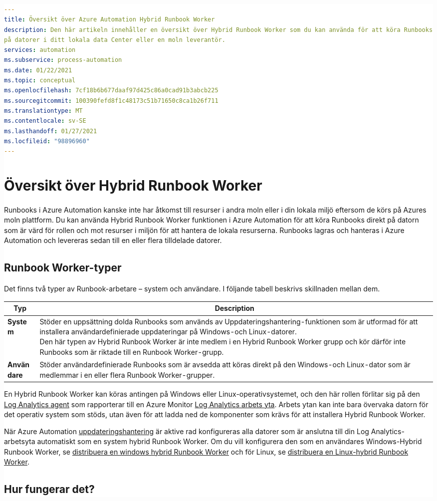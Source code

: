 ```yaml
---
title: Översikt över Azure Automation Hybrid Runbook Worker
description: Den här artikeln innehåller en översikt över Hybrid Runbook Worker som du kan använda för att köra Runbooks på datorer i ditt lokala data Center eller en moln leverantör.
services: automation
ms.subservice: process-automation
ms.date: 01/22/2021
ms.topic: conceptual
ms.openlocfilehash: 7cf18b6b677daaf97d425c86a0cad91b3abcb225
ms.sourcegitcommit: 100390fefd8f1c48173c51b71650c8ca1b26f711
ms.translationtype: MT
ms.contentlocale: sv-SE
ms.lasthandoff: 01/27/2021
ms.locfileid: "98896960"
---
```

# <a name="hybrid-runbook-worker-overview"></a>Översikt över Hybrid Runbook Worker

Runbooks i Azure Automation kanske inte har åtkomst till resurser i andra moln eller i din lokala miljö eftersom de körs på Azures moln plattform. Du kan använda Hybrid Runbook Worker funktionen i Azure Automation för att köra Runbooks direkt på datorn som är värd för rollen och mot resurser i miljön för att hantera de lokala resurserna. Runbooks lagras och hanteras i Azure Automation och levereras sedan till en eller flera tilldelade datorer.

## <a name="runbook-worker-types"></a>Runbook Worker-typer

Det finns två typer av Runbook-arbetare – system och användare. I följande tabell beskrivs skillnaden mellan dem.

|Typ | Description |
|-----|-------------|
|**System** |Stöder en uppsättning dolda Runbooks som används av Uppdateringshantering-funktionen som är utformad för att installera användardefinierade uppdateringar på Windows-och Linux-datorer.<br> Den här typen av Hybrid Runbook Worker är inte medlem i en Hybrid Runbook Worker grupp och kör därför inte Runbooks som är riktade till en Runbook Worker-grupp. |
|**Användare** |Stöder användardefinierade Runbooks som är avsedda att köras direkt på den Windows-och Linux-dator som är medlemmar i en eller flera Runbook Worker-grupper. |

En Hybrid Runbook Worker kan köras antingen på Windows eller Linux-operativsystemet, och den här rollen förlitar sig på den [Log Analytics agent](../azure-monitor/platform/log-analytics-agent.md) som rapporterar till en Azure Monitor [Log Analytics arbets yta](../azure-monitor/platform/design-logs-deployment.md). Arbets ytan kan inte bara övervaka datorn för det operativ system som stöds, utan även för att ladda ned de komponenter som krävs för att installera Hybrid Runbook Worker.

När Azure Automation [uppdateringshantering](./update-management/overview.md) är aktive rad konfigureras alla datorer som är anslutna till din Log Analytics-arbetsyta automatiskt som en system hybrid Runbook Worker. Om du vill konfigurera den som en användares Windows-Hybrid Runbook Worker, se [distribuera en windows hybrid Runbook Worker](automation-windows-hrw-install.md) och för Linux, se [distribuera en Linux-hybrid Runbook Worker](automation-linux-hrw-install.md).

## <a name="how-does-it-work"></a>Hur fungerar det?
